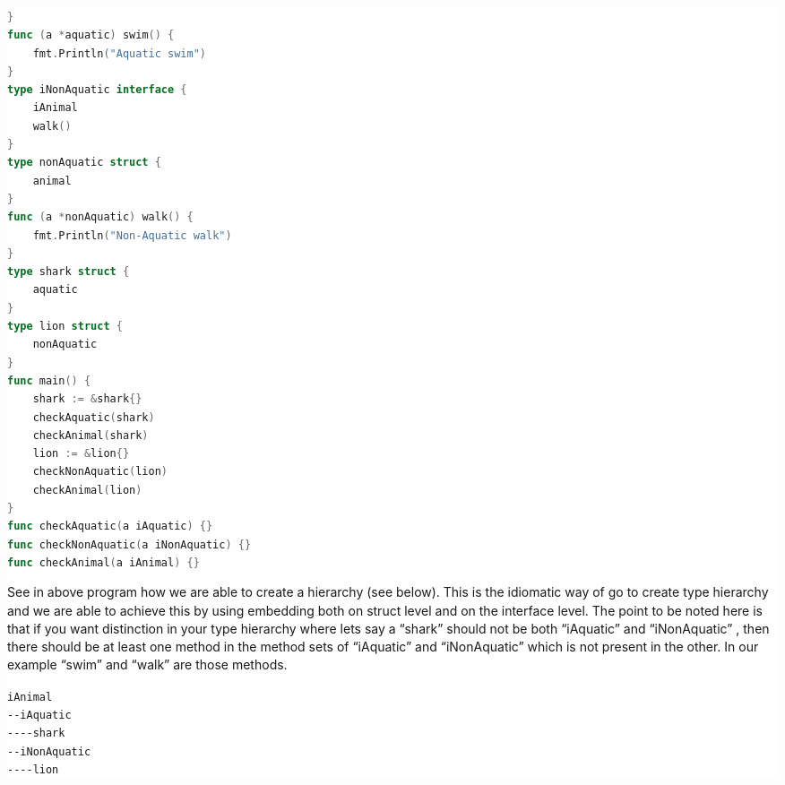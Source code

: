 ```go
}
func (a *aquatic) swim() {
    fmt.Println("Aquatic swim")
}
type iNonAquatic interface {
    iAnimal
    walk()
}
type nonAquatic struct {
    animal
}
func (a *nonAquatic) walk() {
    fmt.Println("Non-Aquatic walk")
}
type shark struct {
    aquatic
}
type lion struct {
    nonAquatic
}
func main() {
    shark := &shark{}
    checkAquatic(shark)
    checkAnimal(shark)
    lion := &lion{}
    checkNonAquatic(lion)
    checkAnimal(lion)
}
func checkAquatic(a iAquatic) {}
func checkNonAquatic(a iNonAquatic) {}
func checkAnimal(a iAnimal) {}
```

See in above program how we are able to create a hierarchy (see below). This is the idiomatic way of go to create type hierarchy and we are able to achieve this by using embedding both on struct level and on the interface level. The point to be noted here is that if you want distinction in your type hierarchy where lets say a “shark”  should not be both “iAquatic” and “iNonAquatic”  , then there should be at least one method in the method sets of “iAquatic” and “iNonAquatic”  which is not present in the other. In our example “swim”  and “walk”  are those methods.

```
iAnimal
--iAquatic
----shark
--iNonAquatic
----lion
```
